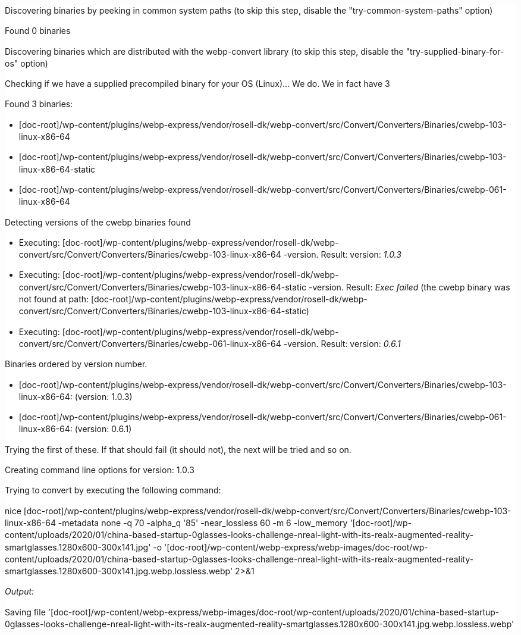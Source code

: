 Discovering binaries by peeking in common system paths (to skip this step, disable the "try-common-system-paths" option)

Found 0 binaries

Discovering binaries which are distributed with the webp-convert library (to skip this step, disable the "try-supplied-binary-for-os" option)

Checking if we have a supplied precompiled binary for your OS (Linux)... We do. We in fact have 3

Found 3 binaries: 

- [doc-root]/wp-content/plugins/webp-express/vendor/rosell-dk/webp-convert/src/Convert/Converters/Binaries/cwebp-103-linux-x86-64

- [doc-root]/wp-content/plugins/webp-express/vendor/rosell-dk/webp-convert/src/Convert/Converters/Binaries/cwebp-103-linux-x86-64-static

- [doc-root]/wp-content/plugins/webp-express/vendor/rosell-dk/webp-convert/src/Convert/Converters/Binaries/cwebp-061-linux-x86-64

Detecting versions of the cwebp binaries found

- Executing: [doc-root]/wp-content/plugins/webp-express/vendor/rosell-dk/webp-convert/src/Convert/Converters/Binaries/cwebp-103-linux-x86-64 -version. Result: version: *1.0.3*

- Executing: [doc-root]/wp-content/plugins/webp-express/vendor/rosell-dk/webp-convert/src/Convert/Converters/Binaries/cwebp-103-linux-x86-64-static -version. Result: *Exec failed* (the cwebp binary was not found at path: [doc-root]/wp-content/plugins/webp-express/vendor/rosell-dk/webp-convert/src/Convert/Converters/Binaries/cwebp-103-linux-x86-64-static)

- Executing: [doc-root]/wp-content/plugins/webp-express/vendor/rosell-dk/webp-convert/src/Convert/Converters/Binaries/cwebp-061-linux-x86-64 -version. Result: version: *0.6.1*

Binaries ordered by version number.

- [doc-root]/wp-content/plugins/webp-express/vendor/rosell-dk/webp-convert/src/Convert/Converters/Binaries/cwebp-103-linux-x86-64: (version: 1.0.3)

- [doc-root]/wp-content/plugins/webp-express/vendor/rosell-dk/webp-convert/src/Convert/Converters/Binaries/cwebp-061-linux-x86-64: (version: 0.6.1)

Trying the first of these. If that should fail (it should not), the next will be tried and so on.

Creating command line options for version: 1.0.3

Trying to convert by executing the following command:

nice [doc-root]/wp-content/plugins/webp-express/vendor/rosell-dk/webp-convert/src/Convert/Converters/Binaries/cwebp-103-linux-x86-64 -metadata none -q 70 -alpha_q '85' -near_lossless 60 -m 6 -low_memory '[doc-root]/wp-content/uploads/2020/01/china-based-startup-0glasses-looks-challenge-nreal-light-with-its-realx-augmented-reality-smartglasses.1280x600-300x141.jpg' -o '[doc-root]/wp-content/webp-express/webp-images/doc-root/wp-content/uploads/2020/01/china-based-startup-0glasses-looks-challenge-nreal-light-with-its-realx-augmented-reality-smartglasses.1280x600-300x141.jpg.webp.lossless.webp' 2>&1


*Output:* 

Saving file '[doc-root]/wp-content/webp-express/webp-images/doc-root/wp-content/uploads/2020/01/china-based-startup-0glasses-looks-challenge-nreal-light-with-its-realx-augmented-reality-smartglasses.1280x600-300x141.jpg.webp.lossless.webp'
